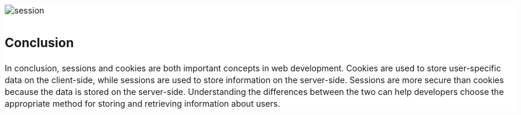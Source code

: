 ![session](https://miro.medium.com/v2/resize:fit:720/format:webp/1*90ar5xdvLQl2jlwBkX0N-g.png)

## Conclusion

In conclusion, sessions and cookies are both important concepts in web development. Cookies are used to store user-specific data on the client-side, while sessions are used to store information on the server-side. Sessions are more secure than cookies because the data is stored on the server-side. Understanding the differences between the two can help developers choose the appropriate method for storing and retrieving information about users.
